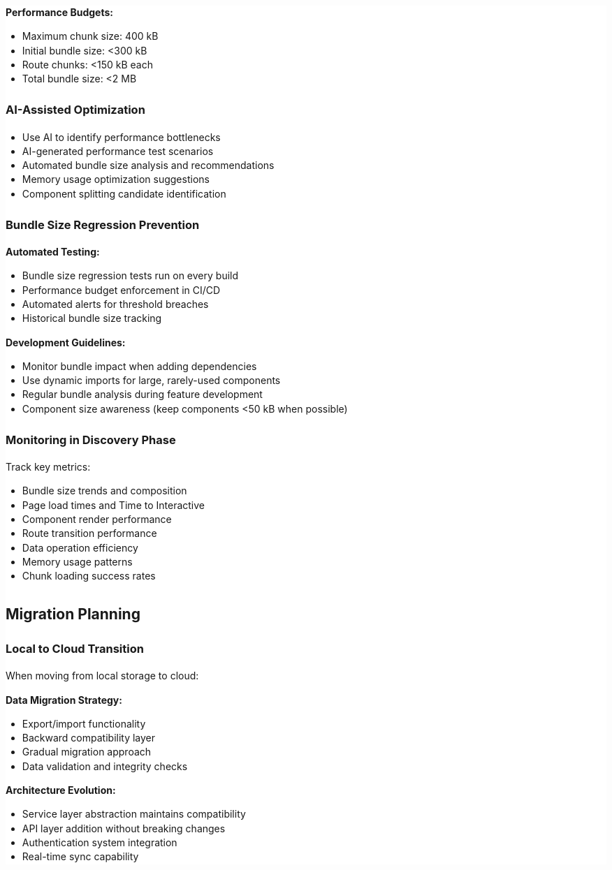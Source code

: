 **Performance Budgets:**
- Maximum chunk size: 400 kB
- Initial bundle size: <300 kB
- Route chunks: <150 kB each
- Total bundle size: <2 MB

### AI-Assisted Optimization
- Use AI to identify performance bottlenecks
- AI-generated performance test scenarios
- Automated bundle size analysis and recommendations
- Memory usage optimization suggestions
- Component splitting candidate identification

### Bundle Size Regression Prevention
**Automated Testing:**
- Bundle size regression tests run on every build
- Performance budget enforcement in CI/CD
- Automated alerts for threshold breaches
- Historical bundle size tracking

**Development Guidelines:**
- Monitor bundle impact when adding dependencies
- Use dynamic imports for large, rarely-used components
- Regular bundle analysis during feature development
- Component size awareness (keep components <50 kB when possible)

### Monitoring in Discovery Phase
Track key metrics:
- Bundle size trends and composition
- Page load times and Time to Interactive
- Component render performance
- Route transition performance
- Data operation efficiency
- Memory usage patterns
- Chunk loading success rates

## Migration Planning

### Local to Cloud Transition
When moving from local storage to cloud:

**Data Migration Strategy:**
- Export/import functionality
- Backward compatibility layer
- Gradual migration approach
- Data validation and integrity checks

**Architecture Evolution:**
- Service layer abstraction maintains compatibility
- API layer addition without breaking changes
- Authentication system integration
- Real-time sync capability
